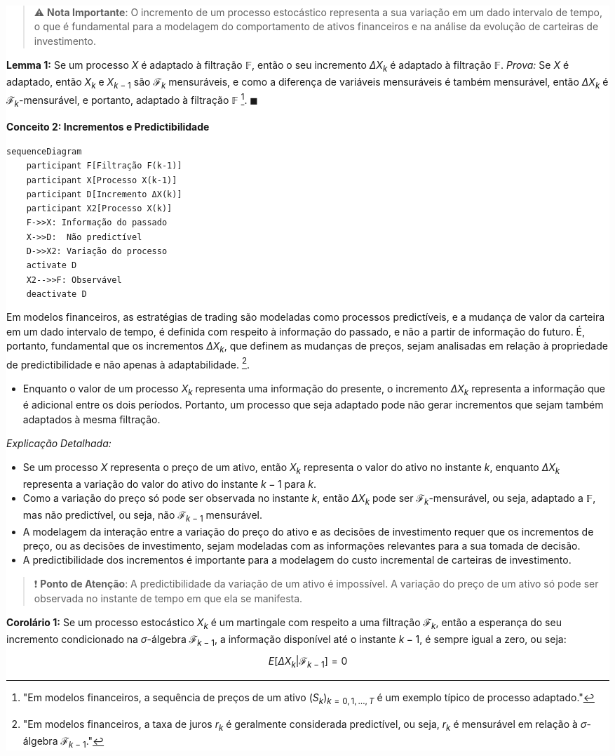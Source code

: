 > ⚠️ **Nota Importante**: O incremento de um processo estocástico representa a sua variação em um dado intervalo de tempo, o que é fundamental para a modelagem do comportamento de ativos financeiros e na análise da evolução de carteiras de investimento.

**Lemma 1:**  Se um processo $X$ é adaptado à filtração $\mathbb{F}$, então o seu incremento $\Delta X_k$ é adaptado à filtração $\mathbb{F}$.
*Prova:*   Se $X$ é adaptado, então $X_k$ e $X_{k-1}$ são $\mathcal{F}_k$ mensuráveis, e como a diferença de variáveis mensuráveis é também mensurável, então $\Delta X_k$ é $\mathcal{F}_k$-mensurável, e portanto, adaptado à filtração $\mathbb{F}$ [^2]. $\blacksquare$

**Conceito 2: Incrementos e Predictibilidade**

```mermaid
sequenceDiagram
    participant F[Filtração F(k-1)]
    participant X[Processo X(k-1)]
    participant D[Incremento ΔX(k)]
    participant X2[Processo X(k)]
    F->>X: Informação do passado
    X->>D:  Não predictível
    D->>X2: Variação do processo
    activate D
    X2-->>F: Observável
    deactivate D
```

Em modelos financeiros, as estratégias de trading são modeladas como processos predictíveis, e a mudança de valor da carteira em um dado intervalo de tempo, é definida com respeito à informação do passado, e não a partir de informação do futuro. É, portanto, fundamental que os incrementos $\Delta X_k$, que definem as mudanças de preços, sejam analisadas em relação à propriedade de predictibilidade e não apenas à adaptabilidade. [^3].
   -   Enquanto o valor de um processo $X_k$ representa uma informação do presente, o incremento $\Delta X_k$  representa a informação que é adicional entre os dois períodos.  Portanto, um processo que seja adaptado pode não gerar incrementos que sejam também adaptados à mesma filtração.

*Explicação Detalhada:*
   -  Se um processo $X$ representa o preço de um ativo, então $X_k$ representa o valor do ativo no instante $k$, enquanto $\Delta X_k$ representa a variação do valor do ativo do instante $k-1$ para $k$.
  -   Como a variação do preço só pode ser observada no instante $k$, então $\Delta X_k$ pode ser $\mathcal{F}_k$-mensurável, ou seja, adaptado a $\mathbb{F}$, mas não predictível, ou seja, não $\mathcal{F}_{k-1}$ mensurável.
  -   A modelagem da interação entre a variação do preço do ativo e as decisões de investimento requer que os incrementos de preço, ou as decisões de investimento, sejam modeladas com as informações relevantes para a sua tomada de decisão.
   -  A predictibilidade dos incrementos é importante para a modelagem do custo incremental de carteiras de investimento.

> ❗ **Ponto de Atenção**: A predictibilidade da variação de um ativo é impossível. A variação do preço de um ativo só pode ser observada no instante de tempo em que ela se manifesta.

**Corolário 1:** Se um processo estocástico $X_k$ é um martingale com respeito a uma filtração $\mathcal{F}_k$, então a esperança do seu incremento condicionado na $\sigma$-álgebra $\mathcal{F}_{k-1}$, a informação disponível até o instante $k-1$, é sempre igual a zero, ou seja:
$$E[\Delta X_k | \mathcal{F}_{k-1}] = 0$$


[^1]:  "Em modelos financeiros de tempo discreto, a análise do comportamento dos ativos, das taxas de juros e das estratégias de trading frequentemente envolve o estudo de suas variações, também conhecidas como **incrementos**, que são representadas por $\Delta X_k$."
[^2]: "Em modelos financeiros, a sequência de preços de um ativo $(S_k)_{k=0,1,\ldots,T}$ é um exemplo típico de processo adaptado."
[^3]: "Em modelos financeiros, a taxa de juros $r_k$ é geralmente considerada predictível, ou seja, $r_k$ é mensurável em relação à $\sigma$-álgebra $\mathcal{F}_{k-1}$."
[^18]: "Dado um modelo multiplicativo, o processo $S_k = S_0 \prod_{j=1} Y_j$ é uma martingale em relação a uma medida $Q$, se e somente se a esperança condicional de $Y_{k+1}$ sob a medida $Q$ é igual a 1, ou seja, $E_Q[Y_{k+1}|\mathcal{F}_k] = 1$ para todo $k$."
[^19]: "Apresente um lemma que mostre como uma EMM específica leva à fórmula de precificação do Black-Scholes, baseado no contexto."